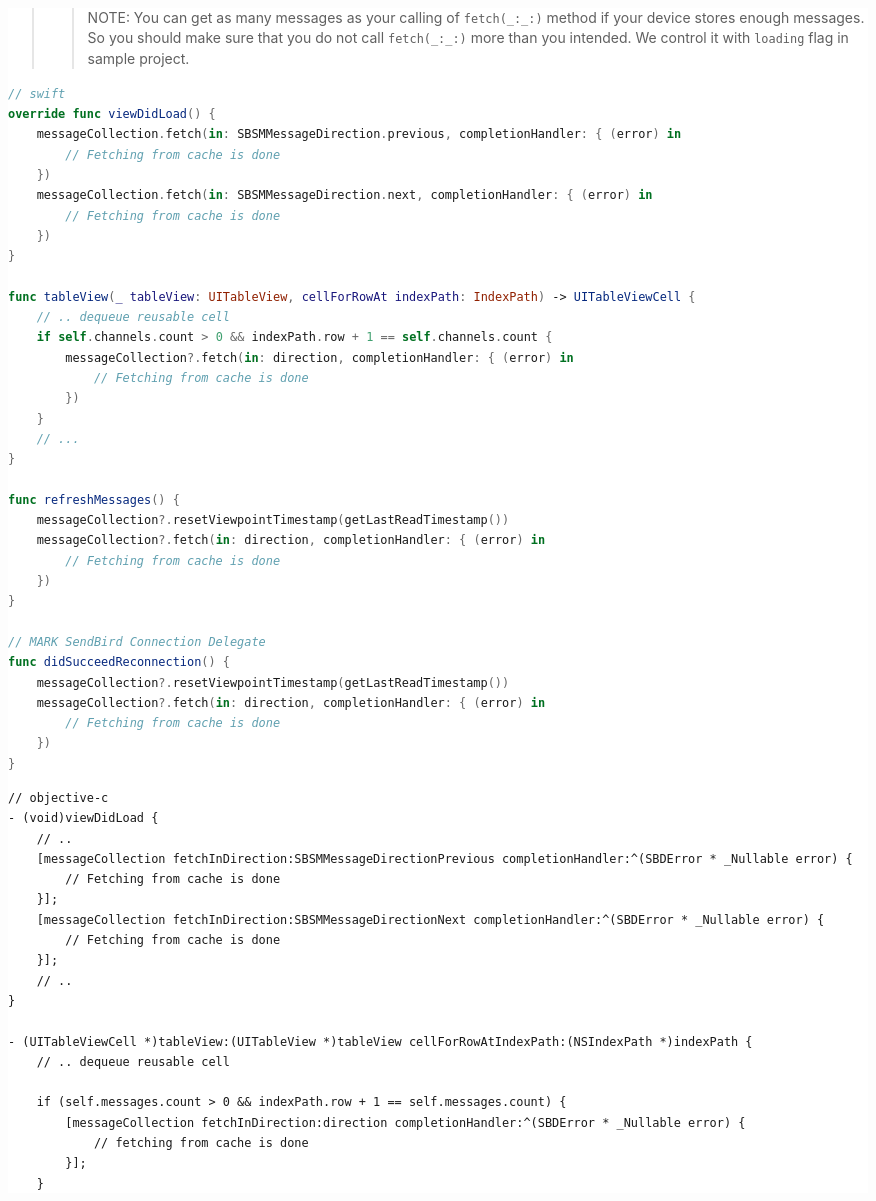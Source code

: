 >> NOTE: You can get as many messages as your calling of `fetch(_:_:)` method if your device stores enough messages. So you should make sure that you do not call `fetch(_:_:)` more than you intended. We control it with `loading` flag in sample project.

```swift
// swift
override func viewDidLoad() {
    messageCollection.fetch(in: SBSMMessageDirection.previous, completionHandler: { (error) in
        // Fetching from cache is done
    })
    messageCollection.fetch(in: SBSMMessageDirection.next, completionHandler: { (error) in
        // Fetching from cache is done
    })
}

func tableView(_ tableView: UITableView, cellForRowAt indexPath: IndexPath) -> UITableViewCell {
    // .. dequeue reusable cell        
    if self.channels.count > 0 && indexPath.row + 1 == self.channels.count {
        messageCollection?.fetch(in: direction, completionHandler: { (error) in
            // Fetching from cache is done
        })
    }
    // ...
}

func refreshMessages() {
    messageCollection?.resetViewpointTimestamp(getLastReadTimestamp())
    messageCollection?.fetch(in: direction, completionHandler: { (error) in
        // Fetching from cache is done
    })
}

// MARK SendBird Connection Delegate
func didSucceedReconnection() {
    messageCollection?.resetViewpointTimestamp(getLastReadTimestamp())
    messageCollection?.fetch(in: direction, completionHandler: { (error) in
        // Fetching from cache is done
    })
}
```
```objc
// objective-c
- (void)viewDidLoad {
    // ..
    [messageCollection fetchInDirection:SBSMMessageDirectionPrevious completionHandler:^(SBDError * _Nullable error) {
        // Fetching from cache is done
    }];
    [messageCollection fetchInDirection:SBSMMessageDirectionNext completionHandler:^(SBDError * _Nullable error) {
        // Fetching from cache is done
    }];
    // ..
}

- (UITableViewCell *)tableView:(UITableView *)tableView cellForRowAtIndexPath:(NSIndexPath *)indexPath {
    // .. dequeue reusable cell

    if (self.messages.count > 0 && indexPath.row + 1 == self.messages.count) {
        [messageCollection fetchInDirection:direction completionHandler:^(SBDError * _Nullable error) {
            // fetching from cache is done
        }];
    }
```